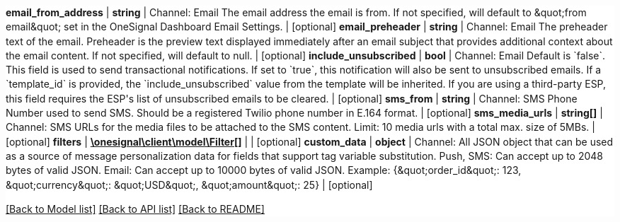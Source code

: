 **email_from_address** | **string** | Channel: Email The email address the email is from. If not specified, will default to \&quot;from email\&quot; set in the OneSignal Dashboard Email Settings. | [optional]
**email_preheader** | **string** | Channel: Email The preheader text of the email. Preheader is the preview text displayed immediately after an email subject that provides additional context about the email content. If not specified, will default to null. | [optional]
**include_unsubscribed** | **bool** | Channel: Email Default is &#x60;false&#x60;. This field is used to send transactional notifications. If set to &#x60;true&#x60;, this notification will also be sent to unsubscribed emails. If a &#x60;template_id&#x60; is provided, the &#x60;include_unsubscribed&#x60; value from the template will be inherited. If you are using a third-party ESP, this field requires the ESP&#39;s list of unsubscribed emails to be cleared. | [optional]
**sms_from** | **string** | Channel: SMS Phone Number used to send SMS. Should be a registered Twilio phone number in E.164 format. | [optional]
**sms_media_urls** | **string[]** | Channel: SMS URLs for the media files to be attached to the SMS content. Limit: 10 media urls with a total max. size of 5MBs. | [optional]
**filters** | [**\onesignal\client\model\Filter[]**](Filter.md) |  | [optional]
**custom_data** | **object** | Channel: All JSON object that can be used as a source of message personalization data for fields that support tag variable substitution. Push, SMS: Can accept up to 2048 bytes of valid JSON. Email: Can accept up to 10000 bytes of valid JSON. Example: {\&quot;order_id\&quot;: 123, \&quot;currency\&quot;: \&quot;USD\&quot;, \&quot;amount\&quot;: 25} | [optional]

[[Back to Model list]](../../README.md#models) [[Back to API list]](../../README.md#endpoints) [[Back to README]](../../README.md)
